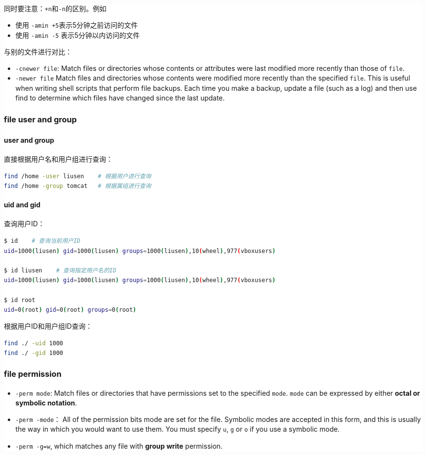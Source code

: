同时要注意：`+n`和`-n`的区别。例如

- 使用 `-amin +5`表示5分钟之前访问的文件
- 使用 `-amin -5` 表示5分钟以内访问的文件

与别的文件进行对比：

- `-cnewer file`: Match files or directories whose contents or attributes were last modified more recently than those of `file`.
- `-newer file` Match files and directories whose contents were modified more recently than the specified `file`. This is useful when writing shell scripts that perform file backups. Each time you make a backup, update a file (such as a log) and then use find to determine which files have changed since the last update.

### file user and group

#### user and group

直接根据用户名和用户组进行查询：

```bash
find /home -user liusen    # 根据用户进行查询
find /home -group tomcat   # 根据属组进行查询
```

#### uid and gid

查询用户ID：

```bash
$ id    # 查询当前用户ID
uid=1000(liusen) gid=1000(liusen) groups=1000(liusen),10(wheel),977(vboxusers)

$ id liusen    # 查询指定用户名的ID
uid=1000(liusen) gid=1000(liusen) groups=1000(liusen),10(wheel),977(vboxusers)

$ id root
uid=0(root) gid=0(root) groups=0(root)
```

根据用户ID和用户组ID查询：

```bash
find ./ -uid 1000
find ./ -gid 1000
```

### file permission

- `-perm mode`: Match files or directories that have permissions set to the specified `mode`. `mode` can be expressed by either **octal or symbolic notation**.
- `-perm -mode`： All of the permission bits mode are set for the file.  Symbolic modes are accepted in this form, and this is usually the way in which you would want to use them. You must specify `u`, `g` or `o` if you use a symbolic mode.

- `-perm -g=w`, which matches any file with **group write** permission.

